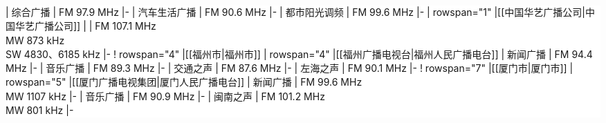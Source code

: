 | 综合广播
| FM 97.9 MHz
|-
| 汽车生活广播
| FM 90.6 MHz
|-
| 都市阳光调频
| FM 99.6 MHz
|-
| rowspan="1" |[[中国华艺广播公司|中国华艺广播公司]]
|
| FM 107.1 MHz<br />MW 873 kHz<br />SW 4830、6185 kHz
|-
! rowspan="4" |[[福州市|福州市]]
| rowspan="4" |[[福州广播电视台|福州人民广播电台]]
| 新闻广播
| FM 94.4 MHz
|-
| 音乐广播
| FM 89.3 MHz
|-
| 交通之声
| FM 87.6 MHz
|-
| 左海之声
| FM 90.1 MHz
|-
! rowspan="7" |[[厦门市|厦门市]]
| rowspan="5" |[[厦门广播电视集团|厦门人民广播电台]]
| 新闻广播
| FM 99.6 MHz<br />MW 1107 kHz
|-
| 音乐广播
| FM 90.9 MHz
|-
| 闽南之声
| FM 101.2 MHz<br />MW 801 kHz
|-